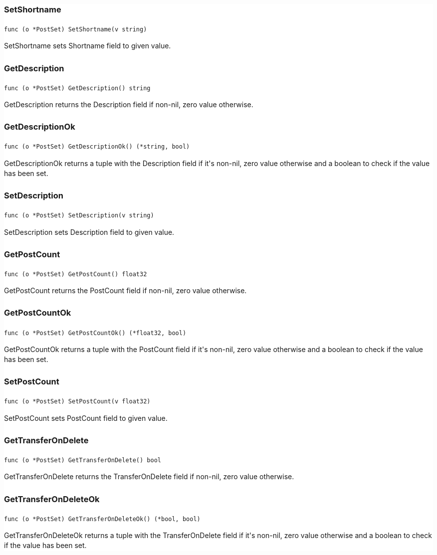 ### SetShortname

`func (o *PostSet) SetShortname(v string)`

SetShortname sets Shortname field to given value.


### GetDescription

`func (o *PostSet) GetDescription() string`

GetDescription returns the Description field if non-nil, zero value otherwise.

### GetDescriptionOk

`func (o *PostSet) GetDescriptionOk() (*string, bool)`

GetDescriptionOk returns a tuple with the Description field if it's non-nil, zero value otherwise
and a boolean to check if the value has been set.

### SetDescription

`func (o *PostSet) SetDescription(v string)`

SetDescription sets Description field to given value.


### GetPostCount

`func (o *PostSet) GetPostCount() float32`

GetPostCount returns the PostCount field if non-nil, zero value otherwise.

### GetPostCountOk

`func (o *PostSet) GetPostCountOk() (*float32, bool)`

GetPostCountOk returns a tuple with the PostCount field if it's non-nil, zero value otherwise
and a boolean to check if the value has been set.

### SetPostCount

`func (o *PostSet) SetPostCount(v float32)`

SetPostCount sets PostCount field to given value.


### GetTransferOnDelete

`func (o *PostSet) GetTransferOnDelete() bool`

GetTransferOnDelete returns the TransferOnDelete field if non-nil, zero value otherwise.

### GetTransferOnDeleteOk

`func (o *PostSet) GetTransferOnDeleteOk() (*bool, bool)`

GetTransferOnDeleteOk returns a tuple with the TransferOnDelete field if it's non-nil, zero value otherwise
and a boolean to check if the value has been set.
